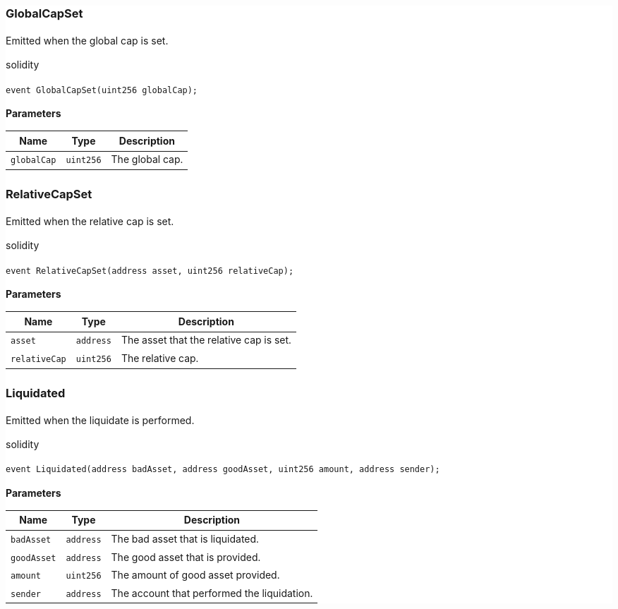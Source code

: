 ### GlobalCapSet [​](https://docs.berachain.com/developers/contracts/honey-factory#globalcapset)

Emitted when the global cap is set.

solidity

```
event GlobalCapSet(uint256 globalCap);
```

**Parameters**

| Name        | Type      | Description     |
| ----------- | --------- | --------------- |
| `globalCap` | `uint256` | The global cap. |

### RelativeCapSet [​](https://docs.berachain.com/developers/contracts/honey-factory#relativecapset)

Emitted when the relative cap is set.

solidity

```
event RelativeCapSet(address asset, uint256 relativeCap);
```

**Parameters**

| Name          | Type      | Description                             |
| ------------- | --------- | --------------------------------------- |
| `asset`       | `address` | The asset that the relative cap is set. |
| `relativeCap` | `uint256` | The relative cap.                       |

### Liquidated [​](https://docs.berachain.com/developers/contracts/honey-factory#liquidated)

Emitted when the liquidate is performed.

solidity

```
event Liquidated(address badAsset, address goodAsset, uint256 amount, address sender);
```

**Parameters**

| Name        | Type      | Description                                 |
| ----------- | --------- | ------------------------------------------- |
| `badAsset`  | `address` | The bad asset that is liquidated.           |
| `goodAsset` | `address` | The good asset that is provided.            |
| `amount`    | `uint256` | The amount of good asset provided.          |
| `sender`    | `address` | The account that performed the liquidation. |
